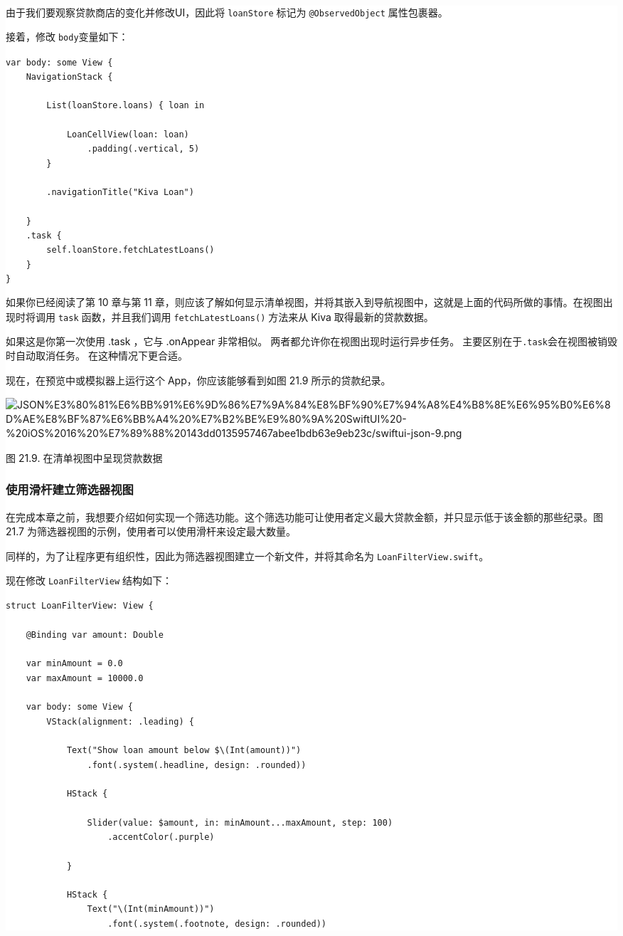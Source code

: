 由于我们要观察贷款商店的变化并修改UI，因此将 `loanStore` 标记为 `@ObservedObject` 属性包裹器。

接着，修改 `body`变量如下：

```
var body: some View {
    NavigationStack {

        List(loanStore.loans) { loan in

            LoanCellView(loan: loan)
                .padding(.vertical, 5)
        }

        .navigationTitle("Kiva Loan")

    }
    .task {
        self.loanStore.fetchLatestLoans()
    }
}

```

如果你已经阅读了第 10 章与第 11 章，则应该了解如何显示清单视图，并将其嵌入到导航视图中，这就是上面的代码所做的事情。在视图出现时将调用 `task` 函数，并且我们调用 `fetchLatestLoans()` 方法来从 Kiva 取得最新的贷款数据。

如果这是你第一次使用 .task ，它与 .onAppear 非常相似。 两者都允许你在视图出现时运行异步任务。 主要区别在于`.task`会在视图被销毁时自动取消任务。 在这种情况下更合适。

现在，在预览中或模拟器上运行这个 App，你应该能够看到如图 21.9 所示的贷款纪录。

![JSON%E3%80%81%E6%BB%91%E6%9D%86%E7%9A%84%E8%BF%90%E7%94%A8%E4%B8%8E%E6%95%B0%E6%8D%AE%E8%BF%87%E6%BB%A4%20%E7%B2%BE%E9%80%9A%20SwiftUI%20-%20iOS%2016%20%E7%89%88%20143dd0135957467abee1bdb63e9eb23c/swiftui-json-9.png](JSON%E3%80%81%E6%BB%91%E6%9D%86%E7%9A%84%E8%BF%90%E7%94%A8%E4%B8%8E%E6%95%B0%E6%8D%AE%E8%BF%87%E6%BB%A4%20%E7%B2%BE%E9%80%9A%20SwiftUI%20-%20iOS%2016%20%E7%89%88%20143dd0135957467abee1bdb63e9eb23c/swiftui-json-9.png)

图 21.9. 在清单视图中呈现贷款数据

### 使用滑杆建立筛选器视图

在完成本章之前，我想要介绍如何实现一个筛选功能。这个筛选功能可让使用者定义最大贷款金额，并只显示低于该金额的那些纪录。图 21.7 为筛选器视图的示例，使用者可以使用滑杆来设定最大数量。

同样的，为了让程序更有组织性，因此为筛选器视图建立一个新文件，并将其命名为 `LoanFilterView.swift`。

现在修改 `LoanFilterView` 结构如下：

```
struct LoanFilterView: View {

    @Binding var amount: Double

    var minAmount = 0.0
    var maxAmount = 10000.0

    var body: some View {
        VStack(alignment: .leading) {

            Text("Show loan amount below $\(Int(amount))")
                .font(.system(.headline, design: .rounded))

            HStack {

                Slider(value: $amount, in: minAmount...maxAmount, step: 100)
                    .accentColor(.purple)

            }

            HStack {
                Text("\(Int(minAmount))")
                    .font(.system(.footnote, design: .rounded))

```